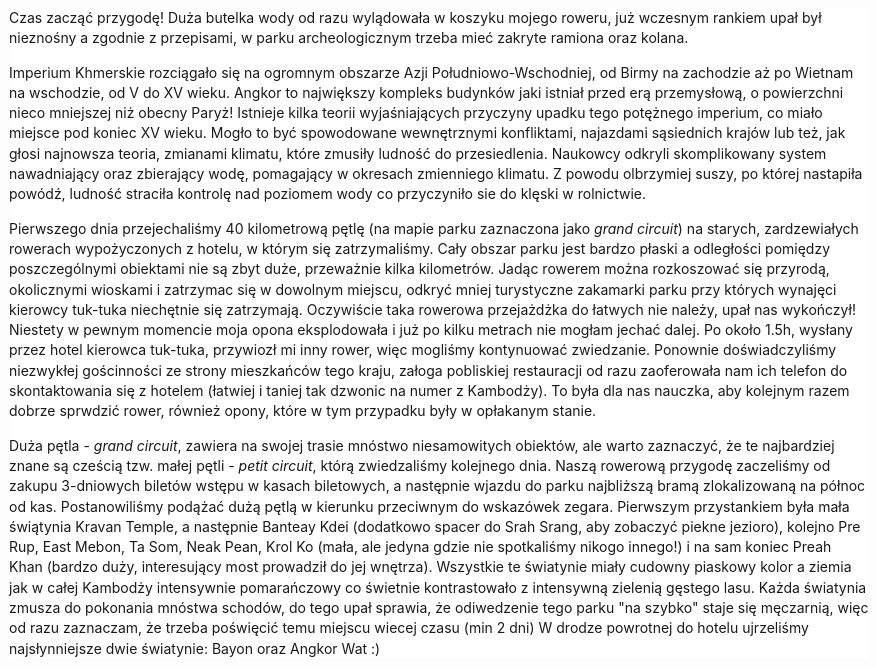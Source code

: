 <p class="caption">Czas zacząć przygodę! Duża butelka wody od razu wylądowała w koszyku mojego roweru, już 
wczesnym rankiem upał był nieznośny a zgodnie z przepisami, w parku archeologicznym trzeba mieć zakryte
ramiona oraz kolana.</p>

Imperium Khmerskie rozciągało się na ogromnym obszarze Azji Południowo-Wschodniej, od Birmy na zachodzie aż po Wietnam
na wschodzie, od V do XV wieku. Angkor to największy kompleks budynków jaki istniał przed erą przemysłową, o powierzchni
nieco mniejszej niż obecny Paryż! Istnieje kilka teorii wyjaśniających przyczyny upadku tego potężnego imperium, co 
miało miejsce pod koniec XV wieku. Mogło to być spowodowane wewnętrznymi konfliktami, najazdami sąsiednich krajów lub też,
jak głosi najnowsza teoria, zmianami klimatu, które zmusiły ludność do przesiedlenia. Naukowcy odkryli skomplikowany
system nawadniający oraz zbierający wodę, pomagający w okresach zmienniego klimatu. Z powodu olbrzymiej suszy, po której
nastapiła powódź, ludność straciła kontrolę nad poziomem wody co przyczyniło sie do klęski w rolnictwie.

Pierwszego dnia przejechaliśmy 40 kilometrową pętlę (na mapie parku zaznaczona jako *grand circuit*) na starych, zardzewiałych
rowerach wypożyczonych z hotelu, w którym się zatrzymaliśmy. Cały obszar parku jest bardzo płaski a odległości pomiędzy
poszczególnymi obiektami nie są zbyt duże, przeważnie kilka kilometrów. Jadąc rowerem można rozkoszować się przyrodą,
okolicznymi wioskami i zatrzymac się w dowolnym miejscu, odkryć mniej turystyczne zakamarki parku przy których wynajęci
kierowcy tuk-tuka niechętnie się zatrzymają. Oczywiście taka rowerowa przejażdżka do łatwych nie należy, upał nas 
wykończył! Niestety w pewnym momencie moja opona eksplodowała i już po kilku metrach nie mogłam jechać dalej. Po około
1.5h, wysłany przez hotel kierowca tuk-tuka, przywiozł mi inny rower, więc mogliśmy kontynuować zwiedzanie. Ponownie 
doświadczyliśmy niezwykłej gościnności ze strony mieszkańców tego kraju, załoga pobliskiej restauracji od razu zaoferowała
nam ich telefon do skontaktowania się z hotelem (łatwiej i taniej tak dzwonic na numer z Kambodży). To była dla nas nauczka,
aby kolejnym razem dobrze sprwdzić rower, również opony, które w tym przypadku były w opłakanym stanie.

Duża pętla - *grand circuit*, zawiera na swojej trasie mnóstwo niesamowitych obiektów, ale warto zaznaczyć, że te najbardziej
znane są cześcią tzw. małej pętli - *petit circuit*, którą zwiedzaliśmy kolejnego dnia. Naszą rowerową przygodę zaczeliśmy
od zakupu 3-dniowych biletów wstępu w kasach biletowych, a następnie wjazdu do parku najbliższą bramą zlokalizowaną na północ
od kas. Postanowiliśmy podążać dużą pętlą w kierunku przeciwnym do wskazówek zegara. Pierwszym przystankiem była
mała świątynia Kravan Temple, a następnie Banteay Kdei (dodatkowo spacer do Srah Srang, aby zobaczyć piekne jezioro), kolejno
Pre Rup, East Mebon, Ta Som, Neak Pean, Krol Ko (mała, ale jedyna gdzie nie spotkaliśmy nikogo innego!) i na sam koniec
Preah Khan (bardzo duży, interesujący most prowadził do jej wnętrza). Wszystkie te światynie miały cudowny piaskowy kolor a ziemia jak
w całej Kambodży intensywnie pomarańczowy co świetnie kontrastowało z intensywną zielenią gęstego lasu. Każda światynia zmusza do pokonania
mnóstwa schodów, do tego upał sprawia, że odiwedzenie tego parku "na szybko" staje się męczarnią, więc od razu zaznaczam, że trzeba
poświęcić temu miejscu wiecej czasu (min 2 dni) W drodze powrotnej do hotelu ujrzeliśmy najsłynniejsze
dwie światynie: Bayon oraz Angkor Wat :)
